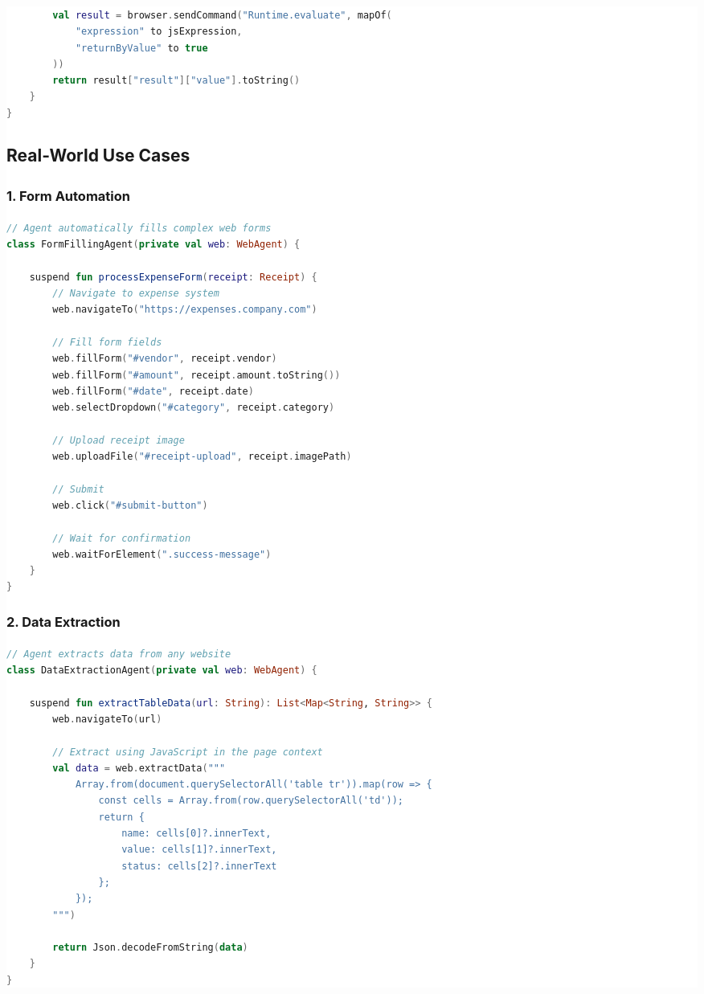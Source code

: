 ```kotlin
        val result = browser.sendCommand("Runtime.evaluate", mapOf(
            "expression" to jsExpression,
            "returnByValue" to true
        ))
        return result["result"]["value"].toString()
    }
}
```

## Real-World Use Cases

### 1. Form Automation

```kotlin
// Agent automatically fills complex web forms
class FormFillingAgent(private val web: WebAgent) {
    
    suspend fun processExpenseForm(receipt: Receipt) {
        // Navigate to expense system
        web.navigateTo("https://expenses.company.com")
        
        // Fill form fields
        web.fillForm("#vendor", receipt.vendor)
        web.fillForm("#amount", receipt.amount.toString())
        web.fillForm("#date", receipt.date)
        web.selectDropdown("#category", receipt.category)
        
        // Upload receipt image
        web.uploadFile("#receipt-upload", receipt.imagePath)
        
        // Submit
        web.click("#submit-button")
        
        // Wait for confirmation
        web.waitForElement(".success-message")
    }
}
```

### 2. Data Extraction

```kotlin
// Agent extracts data from any website
class DataExtractionAgent(private val web: WebAgent) {
    
    suspend fun extractTableData(url: String): List<Map<String, String>> {
        web.navigateTo(url)
        
        // Extract using JavaScript in the page context
        val data = web.extractData("""
            Array.from(document.querySelectorAll('table tr')).map(row => {
                const cells = Array.from(row.querySelectorAll('td'));
                return {
                    name: cells[0]?.innerText,
                    value: cells[1]?.innerText,
                    status: cells[2]?.innerText
                };
            });
        """)
        
        return Json.decodeFromString(data)
    }
}
```